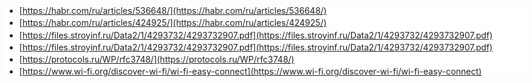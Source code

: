 - [https://habr.com/ru/articles/536648/](https://habr.com/ru/articles/536648/)
- [https://habr.com/ru/articles/424925/](https://habr.com/ru/articles/424925/)
- [https://files.stroyinf.ru/Data2/1/4293732/4293732907.pdf](https://files.stroyinf.ru/Data2/1/4293732/4293732907.pdf)
- [https://files.stroyinf.ru/Data2/1/4293732/4293732907.pdf](https://files.stroyinf.ru/Data2/1/4293732/4293732907.pdf)
- [https://protocols.ru/WP/rfc3748/](https://protocols.ru/WP/rfc3748/)
- [https://www.wi-fi.org/discover-wi-fi/wi-fi-easy-connect](https://www.wi-fi.org/discover-wi-fi/wi-fi-easy-connect)
